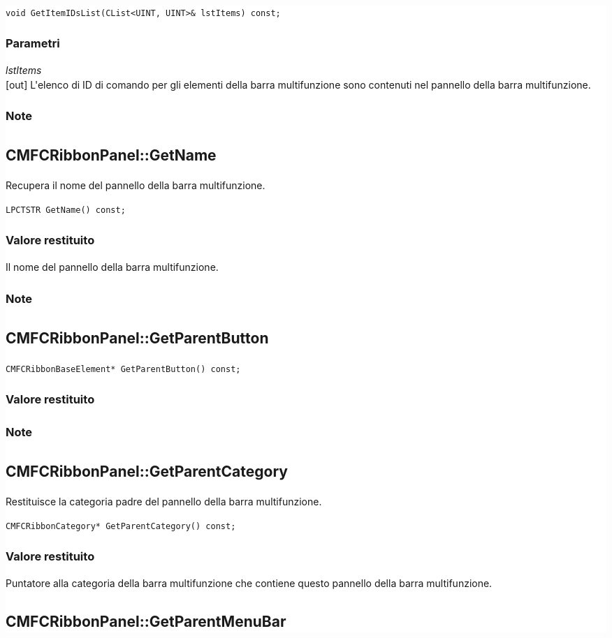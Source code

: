 ```  
void GetItemIDsList(CList<UINT, UINT>& lstItems) const;  
```  
  
### <a name="parameters"></a>Parametri  
*lstItems*<br/>
[out] L'elenco di ID di comando per gli elementi della barra multifunzione sono contenuti nel pannello della barra multifunzione.  
  
### <a name="remarks"></a>Note  
  
##  <a name="getname"></a>  CMFCRibbonPanel::GetName  
 Recupera il nome del pannello della barra multifunzione.  
  
```  
LPCTSTR GetName() const;  
```  
  
### <a name="return-value"></a>Valore restituito  
 Il nome del pannello della barra multifunzione.  
  
### <a name="remarks"></a>Note  
  
##  <a name="getparentbutton"></a>  CMFCRibbonPanel::GetParentButton  

  
```  
CMFCRibbonBaseElement* GetParentButton() const;  
```  
  
### <a name="return-value"></a>Valore restituito  
  
### <a name="remarks"></a>Note  
  
##  <a name="getparentcategory"></a>  CMFCRibbonPanel::GetParentCategory  
 Restituisce la categoria padre del pannello della barra multifunzione.  
  
```  
CMFCRibbonCategory* GetParentCategory() const;  
```  
  
### <a name="return-value"></a>Valore restituito  
 Puntatore alla categoria della barra multifunzione che contiene questo pannello della barra multifunzione.  
  
##  <a name="getparentmenubar"></a>  CMFCRibbonPanel::GetParentMenuBar  

  